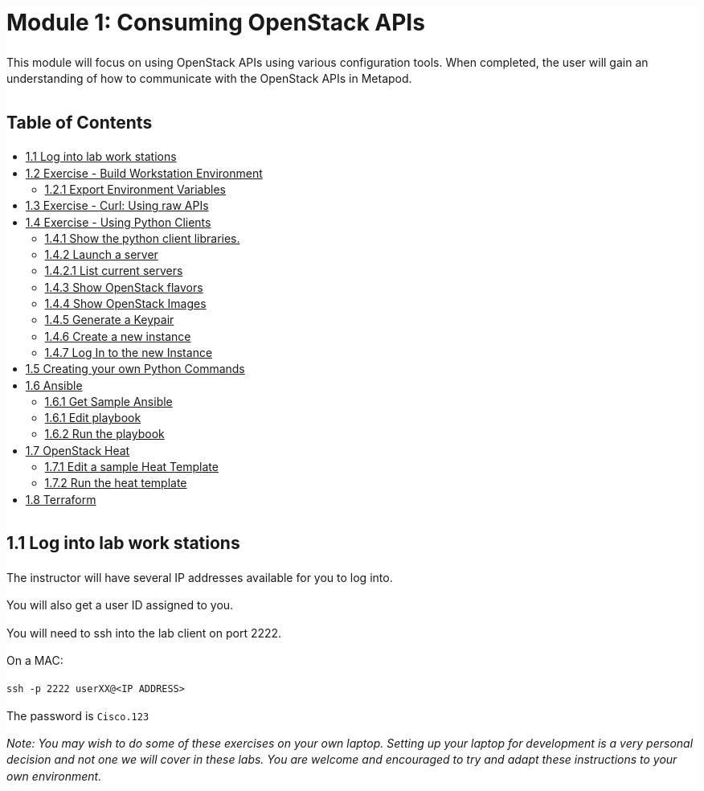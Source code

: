 # Module 1: Consuming OpenStack APIs

This module will focus on using OpenStack APIs using various configuration
tools.  When completed, the user will gain an understanding of how to 
communicate with the OpenStack APIs in Metapod.  

## Table of Contents

  * [1\.1 Log into lab work stations](#11-log-into-lab-work-stations)
  * [1\.2 Exercise \- Build Workstation Environment](#12-exercise---build-workstation-environment)
    * [1\.2\.1 Export Environment Variables](#121-export-environment-variables)
  * [1\.3 Exercise  \- Curl: Using raw APIs](#13-exercise----curl-using-raw-apis)
  * [1\.4 Exercise \- Using Python Clients](#14-exercise---using-python-clients)
    * [1\.4\.1 Show the python client libraries\.](#141-show-the-python-client-libraries)
    * [1\.4\.2 Launch a server](#142-launch-a-server)
    * [1\.4\.2\.1 List current servers](#1421-list-current-servers)
    * [1\.4\.3 Show OpenStack flavors](#143-show-openstack-flavors)
    * [1\.4\.4 Show OpenStack Images](#144-show-openstack-images)
    * [1\.4\.5 Generate a Keypair](#145-generate-a-keypair)
    * [1\.4\.6 Create a new instance](#146-create-a-new-instance)
    * [1\.4\.7 Log In to the new Instance](#147-log-in-to-the-new-instance)
  * [1\.5 Creating your own Python Commands](#15-creating-your-own-python-commands)
  * [1\.6 Ansible](#16-ansible)
    * [1\.6\.1 Get Sample Ansible](#161-get-sample-ansible)
    * [1\.6\.1 Edit playbook](#161-edit-playbook)
    * [1\.6\.2 Run the playbook](#162-run-the-playbook)
  * [1\.7 OpenStack Heat](#17-openstack-heat)
    * [1\.7\.1 Edit a sample Heat Template](#171-edit-a-sample-heat-template)
    * [1\.7\.2 Run the heat template](#172-run-the-heat-template)
  * [1\.8 Terraform](#18-terraform)


## 1.1 Log into lab work stations

The instructor will have several IP addresses available for you to log
into.

You will also get a user ID assigned to you. 

You will need to ssh into the lab client on port 2222.  

On a MAC: 
```
ssh -p 2222 userXX@<IP ADDRESS> 
```

The password is ```Cisco.123```

_Note:  You may wish to do some of these exercises on your own laptop.  Setting
up your laptop for development is a very personal decision and not one we will 
cover in these labs. You are welcome and encouraged to try and adapt these instructions 
to your own environment._  
